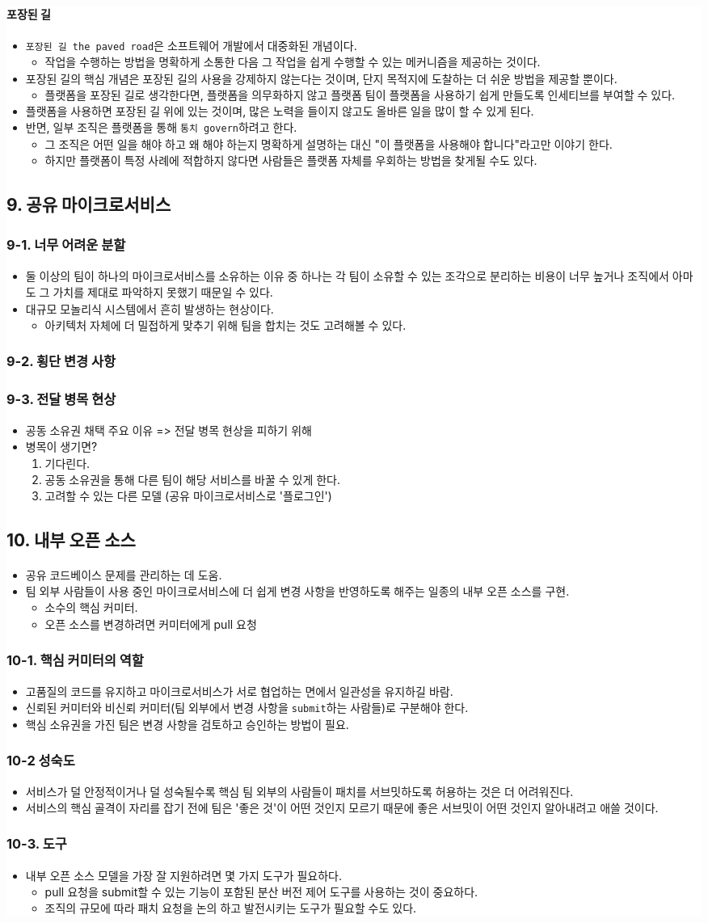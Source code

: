 #### 포장된 길

- `포장된 길 the paved road`은 소프트웨어 개발에서 대중화된 개념이다.
  - 작업을 수행하는 방법을 명확하게 소통한 다음 그 작업을 쉽게 수행할 수 있는 메커니즘을 제공하는 것이다.
- 포장된 길의 핵심 개념은 포장된 길의 사용을 강제하지 않는다는 것이며, 단지 목적지에 도찰하는 더 쉬운 방법을 제공할 뿐이다.
  - 플랫폼을 포장된 길로 생각한다면, 플랫폼을 의무화하지 않고 플랫폼 팀이 플랫폼을 사용하기 쉽게 만들도록 인세티브를 부여할 수 있다.
- 플랫폼을 사용하면 포장된 길 위에 있는 것이며, 많은 노력을 들이지 않고도 올바른 일을 많이 할 수 있게 된다.
- 반면, 일부 조직은 플랫폼을 통해 `통치 govern`하려고 한다.
  - 그 조직은 어떤 일을 해야 하고 왜 해야 하는지 명확하게 설명하는 대신 "이 플랫폼을 사용해야 합니다"라고만 이야기 한다.
  - 하지만 플랫폼이 특정 사례에 적합하지 않다면 사람들은 플랫폼 자체를 우회하는 방법을 찾게될 수도 있다.

## 9. 공유 마이크로서비스

### 9-1. 너무 어려운 분할

- 둘 이상의 팀이 하나의 마이크로서비스를 소유하는 이유 중 하나는 각 팀이 소유할 수 있는 조각으로 분리하는 비용이 너무 높거나 조직에서 아마도 그 가치를 제대로 파악하지 못했기 때문일 수 있다.
- 대규모 모놀리식 시스템에서 흔히 발생하는 현상이다.
  - 아키텍처 자체에 더 밀접하게 맞추기 위해 팀을 합치는 것도 고려해볼 수 있다.

### 9-2. 횡단 변경 사항

### 9-3. 전달 병목 현상

- 공동 소유권 채택 주요 이유 => 전달 병목 현상을 피하기 위해
- 병목이 생기면?
  1. 기다린다.
  2. 공동 소유권을 통해 다른 팀이 해당 서비스를 바꿀 수 있게 한다.
  3. 고려할 수 있는 다른 모델 (공유 마이크로서비스로 '플로그인')

## 10. 내부 오픈 소스

- 공유 코드베이스 문제를 관리하는 데 도움.
- 팀 외부 사람들이 사용 중인 마이크로서비스에 더 쉽게 변경 사항을 반영하도록 해주는 일종의 내부 오픈 소스를 구현.
  - 소수의 핵심 커미터.
  - 오픈 소스를 변경하려면 커미터에게 pull 요청

### 10-1. 핵심 커미터의 역할

- 고품질의 코드를 유지하고 마이크로서비스가 서로 협업하는 면에서 일관성을 유지하길 바람.
- 신뢰된 커미터와 비신뢰 커미터(팀 외부에서 변경 사항을 `submit`하는 사람들)로 구분해야 한다.
- 핵심 소유권을 가진 팀은 변경 사항을 검토하고 승인하는 방법이 필요.

### 10-2 성숙도

- 서비스가 덜 안정적이거나 덜 성숙될수록 핵심 팀 외부의 사람들이 패치를 서브밋하도록 허용하는 것은 더 어려워진다.
- 서비스의 핵심 골격이 자리를 잡기 전에 팀은 '좋은 것'이 어떤 것인지 모르기 때문에 좋은 서브밋이 어떤 것인지 알아내려고 애쓸 것이다.

### 10-3. 도구

- 내부 오픈 소스 모델을 가장 잘 지원하려면 몇 가지 도구가 필요하다.
  - pull 요청을 submit할 수 있는 기능이 포함된 분산 버전 제어 도구를 사용하는 것이 중요하다.
  - 조직의 규모에 따라 패치 요청을 논의 하고 발전시키는 도구가 필요할 수도 있다.
